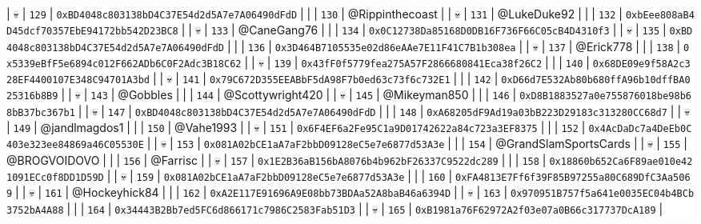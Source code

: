 | 💀 | `129` | `0xBD4048c803138bD4C37E54d2d5A7e7A06490dFdD` |
|  | `130` | @Rippinthecoast |
| 💀 | `131` | @LukeDuke92 |
|  | `132` | `0xbEee808aB4D45dcf70357EbE94172bb542D23BC8` |
| 💀 | `133` | @CaneGang76 |
|  | `134` | `0x0C12738Da85168D0DB16F736F66C05cB4D4310f3` |
| 💀 | `135` | `0xBD4048c803138bD4C37E54d2d5A7e7A06490dFdD` |
|  | `136` | `0x3D464B7105535e02d86eAAe7E11F41C7B1b308ea` |
| 💀 | `137` | @Erick778 |
|  | `138` | `0x5339eBfF5e6894c012F662ADb6C0F2Adc3B18C62` |
| 💀 | `139` | `0x43fF0f5779fea275A57F2866680841Eca38f26C2` |
|  | `140` | `0x68DE09e9f58A2c328EF4400107E348C94701A3bd` |
| 💀 | `141` | `0x79C672D355EEABbF5dA98F7b0ed63c73f6c732E1` |
|  | `142` | `0xD66d7E532Ab80b680ffA96b10dffBA025316b8B9` |
| 💀 | `143` | @Gobbles |
|  | `144` | @Scottywright420 |
| 💀 | `145` | @Mikeyman850 |
|  | `146` | `0xD8B1883527a0e755876018be98b68bB37bc367b1` |
| 💀 | `147` | `0xBD4048c803138bD4C37E54d2d5A7e7A06490dFdD` |
|  | `148` | `0xA68205dF9Ad19a03bB223D29183c313280CC68d7` |
| 💀 | `149` | @jandlmagdos1 |
|  | `150` | @Vahe1993 |
| 💀 | `151` | `0x6F4EF6a2Fe95C1a9D01742622a84c723a3EF8375` |
|  | `152` | `0x4AcDaDc7a4DeEb0C403e323ee84869a46C05530E` |
| 💀 | `153` | `0x081A02bCE1aA7aF2bbD09128eC5e7e6877d53A3e` |
|  | `154` | @GrandSlamSportsCards |
| 💀 | `155` | @BROGVOIDOVO |
|  | `156` | @Farrisc |
| 💀 | `157` | `0x1E2B36aB156bA8076b4b962bF26337C9522dc289` |
|  | `158` | `0x18860b652Ca6F89ae010e421091ECc0f8DD1D59D` |
| 💀 | `159` | `0x081A02bCE1aA7aF2bbD09128eC5e7e6877d53A3e` |
|  | `160` | `0xFA4813E7Ff6f39F85B97255a80C689DfC3Aa5069` |
| 💀 | `161` | @Hockeyhick84 |
|  | `162` | `0xA2E117E91696A9E08bb73BDAa52A8baB46a6394D` |
| 💀 | `163` | `0x970951B757f5a641e0035EC04b4BCb3752bA4A88` |
|  | `164` | `0x34443B2Bb7ed5FC6d866171c7986C2583Fab51D3` |
| 💀 | `165` | `0xB1981a76F62972A2f03e07a0B66c317737DcA189` |